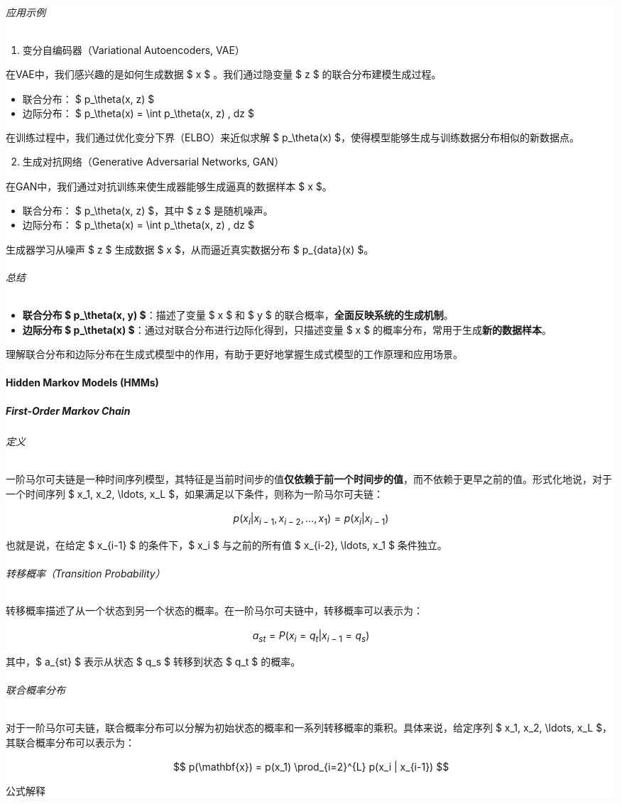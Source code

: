 ###### 应用示例

1. 变分自编码器（Variational Autoencoders, VAE）

在VAE中，我们感兴趣的是如何生成数据 $ x $ 。我们通过隐变量 $ z $ 的联合分布建模生成过程。

- 联合分布： $ p_\theta(x, z) $
- 边际分布： $ p_\theta(x) = \int p_\theta(x, z) \, dz $

在训练过程中，我们通过优化变分下界（ELBO）来近似求解 $ p_\theta(x) $，使得模型能够生成与训练数据分布相似的新数据点。

2. 生成对抗网络（Generative Adversarial Networks, GAN）

在GAN中，我们通过对抗训练来使生成器能够生成逼真的数据样本 $ x $。

- 联合分布： $ p_\theta(x, z) $，其中 $ z $ 是随机噪声。
- 边际分布： $ p_\theta(x) = \int p_\theta(x, z) \, dz $

生成器学习从噪声 $ z $ 生成数据 $ x $，从而逼近真实数据分布 $ p_{data}(x) $。

###### 总结

- **联合分布 $ p_\theta(x, y) $**：描述了变量 $ x $ 和 $ y $ 的联合概率，**全面反映系统的生成机制**。
- **边际分布 $ p_\theta(x) $**：通过对联合分布进行边际化得到，只描述变量 $ x $ 的概率分布，常用于生成**新的数据样本**。

理解联合分布和边际分布在生成式模型中的作用，有助于更好地掌握生成式模型的工作原理和应用场景。

#### Hidden Markov Models (HMMs)  

##### First-Order Markov Chain  

###### 定义

一阶马尔可夫链是一种时间序列模型，其特征是当前时间步的值**仅依赖于前一个时间步的值**，而不依赖于更早之前的值。形式化地说，对于一个时间序列 $ x_1, x_2, \ldots, x_L $，如果满足以下条件，则称为一阶马尔可夫链：

$$
p(x_i | x_{i-1}, x_{i-2}, \ldots, x_1) = p(x_i | x_{i-1})
$$

也就是说，在给定 $ x_{i-1} $ 的条件下，$ x_i $ 与之前的所有值 $ x_{i-2}, \ldots, x_1 $ 条件独立。

###### 转移概率（Transition Probability）

转移概率描述了从一个状态到另一个状态的概率。在一阶马尔可夫链中，转移概率可以表示为：

$$
a_{st} = P(x_i = q_t | x_{i-1} = q_s)
$$

其中，$ a_{st} $ 表示从状态 $ q_s $ 转移到状态 $ q_t $ 的概率。

###### 联合概率分布

对于一阶马尔可夫链，联合概率分布可以分解为初始状态的概率和一系列转移概率的乘积。具体来说，给定序列 $ x_1, x_2, \ldots, x_L $，其联合概率分布可以表示为：

$$
p(\mathbf{x}) = p(x_1) \prod_{i=2}^{L} p(x_i | x_{i-1})
$$

公式解释
